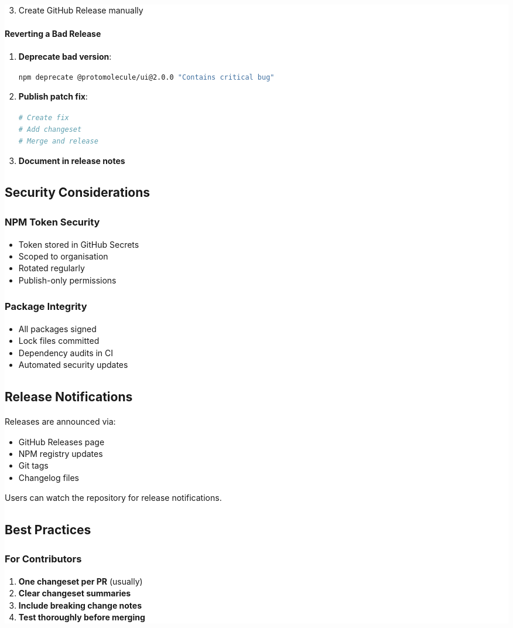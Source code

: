 3. Create GitHub Release manually

#### Reverting a Bad Release

1. **Deprecate bad version**:

   ```bash
   npm deprecate @protomolecule/ui@2.0.0 "Contains critical bug"
   ```

2. **Publish patch fix**:

   ```bash
   # Create fix
   # Add changeset
   # Merge and release
   ```

3. **Document in release notes**

## Security Considerations

### NPM Token Security

- Token stored in GitHub Secrets
- Scoped to organisation
- Rotated regularly
- Publish-only permissions

### Package Integrity

- All packages signed
- Lock files committed
- Dependency audits in CI
- Automated security updates

## Release Notifications

Releases are announced via:

- GitHub Releases page
- NPM registry updates
- Git tags
- Changelog files

Users can watch the repository for release notifications.

## Best Practices

### For Contributors

1. **One changeset per PR** (usually)
2. **Clear changeset summaries**
3. **Include breaking change notes**
4. **Test thoroughly before merging**

